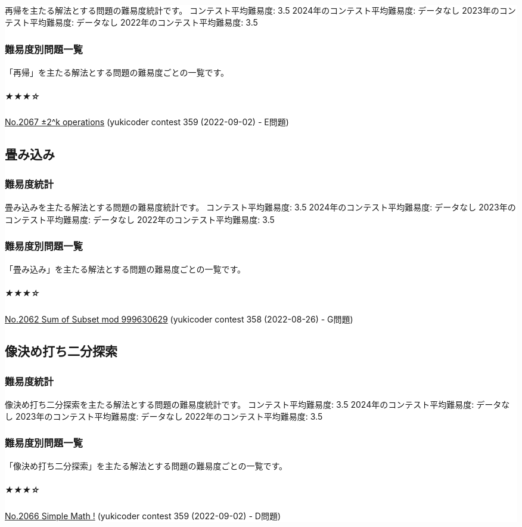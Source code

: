 再帰を主たる解法とする問題の難易度統計です。
コンテスト平均難易度: 3.5
2024年のコンテスト平均難易度: データなし
2023年のコンテスト平均難易度: データなし
2022年のコンテスト平均難易度: 3.5

### 難易度別問題一覧

「再帰」を主たる解法とする問題の難易度ごとの一覧です。

##### ★★★☆

<a href="https://yukicoder.me/problems/no/2067">No.2067 ±2^k operations</a> (yukicoder contest 359 (2022-09-02) - E問題)


## 畳み込み

### 難易度統計

畳み込みを主たる解法とする問題の難易度統計です。
コンテスト平均難易度: 3.5
2024年のコンテスト平均難易度: データなし
2023年のコンテスト平均難易度: データなし
2022年のコンテスト平均難易度: 3.5

### 難易度別問題一覧

「畳み込み」を主たる解法とする問題の難易度ごとの一覧です。

##### ★★★☆

<a href="https://yukicoder.me/problems/no/2062">No.2062 Sum of Subset mod 999630629</a> (yukicoder contest 358 (2022-08-26) - G問題)


## 像決め打ち二分探索

### 難易度統計

像決め打ち二分探索を主たる解法とする問題の難易度統計です。
コンテスト平均難易度: 3.5
2024年のコンテスト平均難易度: データなし
2023年のコンテスト平均難易度: データなし
2022年のコンテスト平均難易度: 3.5

### 難易度別問題一覧

「像決め打ち二分探索」を主たる解法とする問題の難易度ごとの一覧です。

##### ★★★☆

<a href="https://yukicoder.me/problems/no/2066">No.2066 Simple Math !</a> (yukicoder contest 359 (2022-09-02) - D問題)
